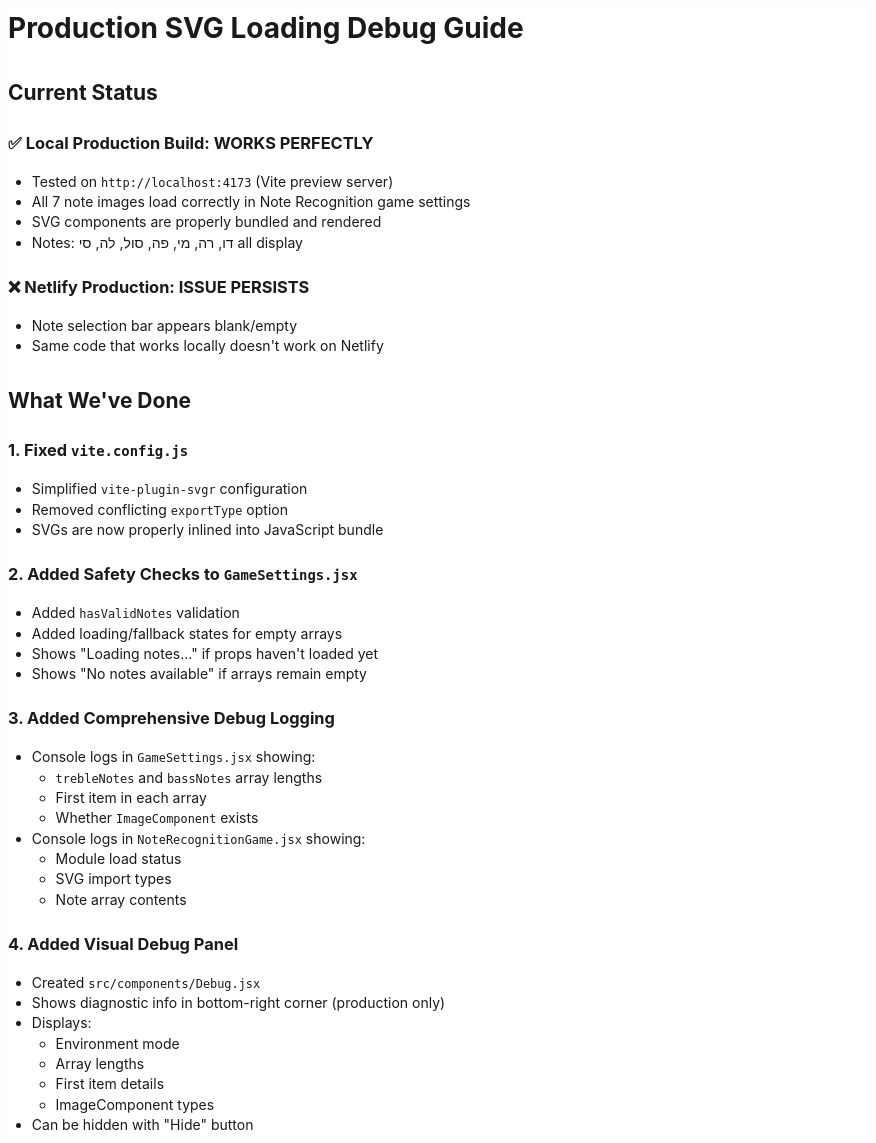 # Production SVG Loading Debug Guide

## Current Status

### ✅ Local Production Build: WORKS PERFECTLY

- Tested on `http://localhost:4173` (Vite preview server)
- All 7 note images load correctly in Note Recognition game settings
- SVG components are properly bundled and rendered
- Notes: דו, רה, מי, פה, סול, לה, סי all display

### ❌ Netlify Production: ISSUE PERSISTS

- Note selection bar appears blank/empty
- Same code that works locally doesn't work on Netlify

## What We've Done

### 1. Fixed `vite.config.js`

- Simplified `vite-plugin-svgr` configuration
- Removed conflicting `exportType` option
- SVGs are now properly inlined into JavaScript bundle

### 2. Added Safety Checks to `GameSettings.jsx`

- Added `hasValidNotes` validation
- Added loading/fallback states for empty arrays
- Shows "Loading notes..." if props haven't loaded yet
- Shows "No notes available" if arrays remain empty

### 3. Added Comprehensive Debug Logging

- Console logs in `GameSettings.jsx` showing:
  - `trebleNotes` and `bassNotes` array lengths
  - First item in each array
  - Whether `ImageComponent` exists
- Console logs in `NoteRecognitionGame.jsx` showing:
  - Module load status
  - SVG import types
  - Note array contents

### 4. Added Visual Debug Panel

- Created `src/components/Debug.jsx`
- Shows diagnostic info in bottom-right corner (production only)
- Displays:
  - Environment mode
  - Array lengths
  - First item details
  - ImageComponent types
- Can be hidden with "Hide" button
